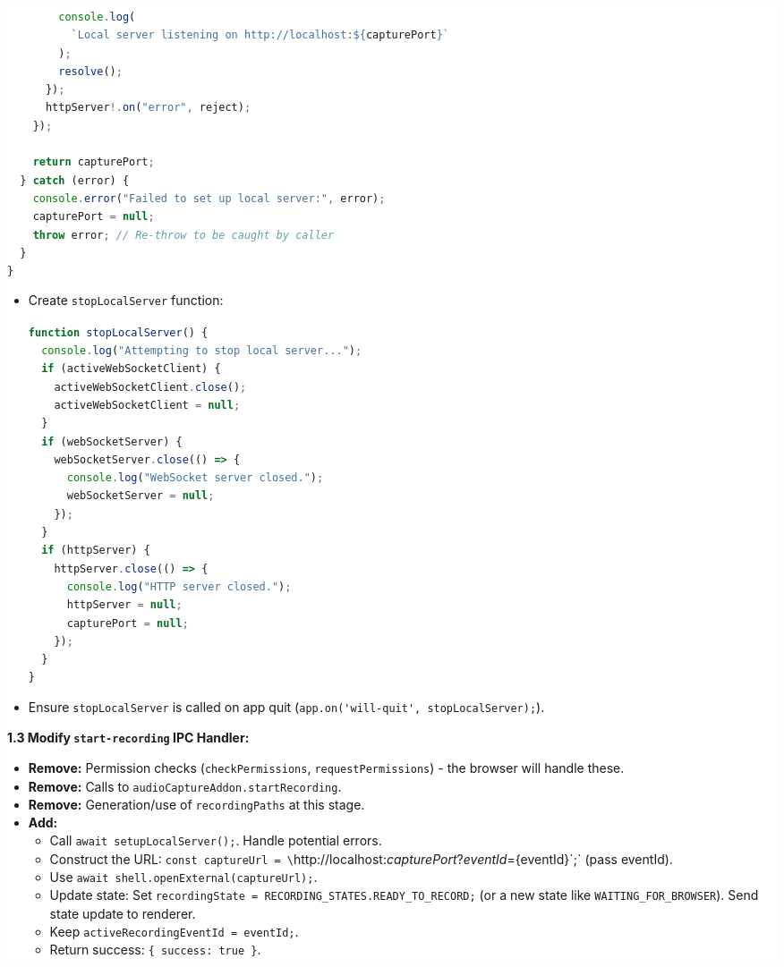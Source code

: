   ```typescript
          console.log(
            `Local server listening on http://localhost:${capturePort}`
          );
          resolve();
        });
        httpServer!.on("error", reject);
      });

      return capturePort;
    } catch (error) {
      console.error("Failed to set up local server:", error);
      capturePort = null;
      throw error; // Re-throw to be caught by caller
    }
  }
  ```

- Create `stopLocalServer` function:
  ```typescript
  function stopLocalServer() {
    console.log("Attempting to stop local server...");
    if (activeWebSocketClient) {
      activeWebSocketClient.close();
      activeWebSocketClient = null;
    }
    if (webSocketServer) {
      webSocketServer.close(() => {
        console.log("WebSocket server closed.");
        webSocketServer = null;
      });
    }
    if (httpServer) {
      httpServer.close(() => {
        console.log("HTTP server closed.");
        httpServer = null;
        capturePort = null;
      });
    }
  }
  ```
- Ensure `stopLocalServer` is called on app quit (`app.on('will-quit', stopLocalServer);`).

**1.3 Modify `start-recording` IPC Handler:**

- **Remove:** Permission checks (`checkPermissions`, `requestPermissions`) - the browser will handle these.
- **Remove:** Calls to `audioCaptureAddon.startRecording`.
- **Remove:** Generation/use of `recordingPaths` at this stage.
- **Add:**
  - Call `await setupLocalServer();`. Handle potential errors.
  - Construct the URL: `const captureUrl = \`http://localhost:${capturePort}?eventId=${eventId}\`;` (pass eventId).
  - Use `await shell.openExternal(captureUrl);`.
  - Update state: Set `recordingState = RECORDING_STATES.READY_TO_RECORD;` (or a new state like `WAITING_FOR_BROWSER`). Send state update to renderer.
  - Keep `activeRecordingEventId = eventId;`.
  - Return success: `{ success: true }`.
